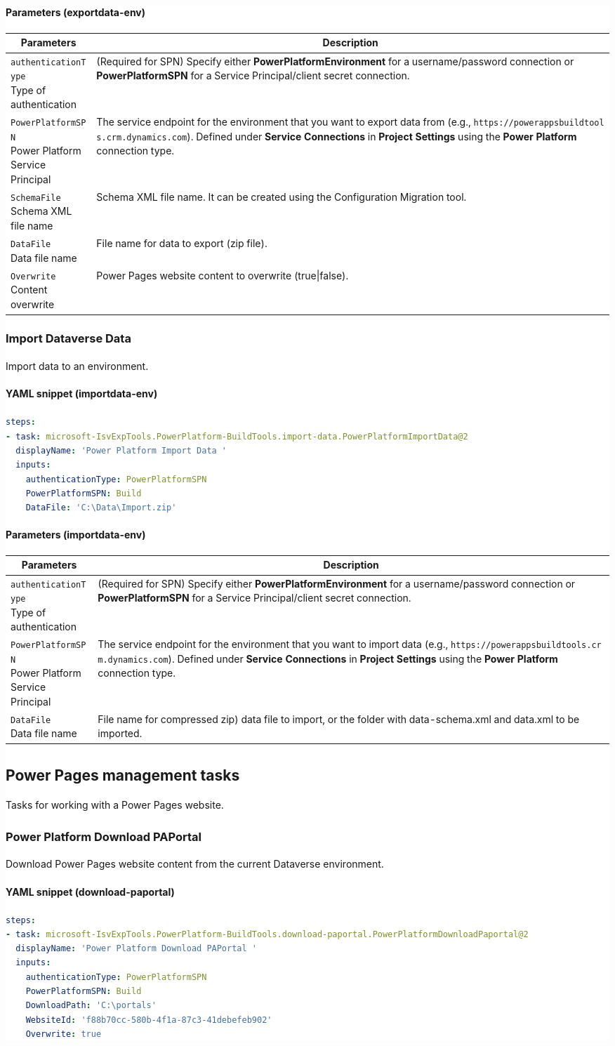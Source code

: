 #### Parameters (exportdata-env)

| Parameters   | Description   |
|--------------|---------------|
| `authenticationType`<br/>Type of authentication | (Required for SPN) Specify either **PowerPlatformEnvironment** for a username/password connection or **PowerPlatformSPN** for a Service Principal/client secret connection. |
| `PowerPlatformSPN`<br/>Power Platform Service Principal | The service endpoint for the environment that you want to export data from (e.g., `https://powerappsbuildtools.crm.dynamics.com`). Defined under **Service Connections** in **Project Settings** using the **Power Platform** connection type. |
| `SchemaFile`<br/>Schema XML file name | Schema XML file name. It can be created using the Configuration Migration tool. |
| `DataFile`<br/>Data file name | File name for data to export (zip file). |
| `Overwrite`<br/>Content overwrite | Power Pages website content to overwrite (true\|false). |

### Import Dataverse Data

Import data to an environment.

#### YAML snippet (importdata-env)

```yml
steps:
- task: microsoft-IsvExpTools.PowerPlatform-BuildTools.import-data.PowerPlatformImportData@2
  displayName: 'Power Platform Import Data '
  inputs:
    authenticationType: PowerPlatformSPN
    PowerPlatformSPN: Build
    DataFile: 'C:\Data\Import.zip'
```

#### Parameters (importdata-env)

| Parameters   | Description   |
|--------------|---------------|
| `authenticationType`<br/>Type of authentication | (Required for SPN) Specify either **PowerPlatformEnvironment** for a username/password connection or **PowerPlatformSPN** for a Service Principal/client secret connection. |
| `PowerPlatformSPN`<br/>Power Platform Service Principal | The service endpoint for the environment that you want to import data (e.g., `https://powerappsbuildtools.crm.dynamics.com`). Defined under **Service Connections** in **Project Settings** using the **Power Platform** connection type. |
| `DataFile`<br/>Data file name | File name for compressed zip) data file to import, or the folder with data-schema.xml and data.xml to be imported. |

## Power Pages management tasks

Tasks for working with a Power Pages website.

### Power Platform Download PAPortal

Download Power Pages website content from the current Dataverse environment.

#### YAML snippet (download-paportal)

```yml
steps:
- task: microsoft-IsvExpTools.PowerPlatform-BuildTools.download-paportal.PowerPlatformDownloadPaportal@2
  displayName: 'Power Platform Download PAPortal '
  inputs:
    authenticationType: PowerPlatformSPN
    PowerPlatformSPN: Build
    DownloadPath: 'C:\portals'
    WebsiteId: 'f88b70cc-580b-4f1a-87c3-41debefeb902'
    Overwrite: true
```
